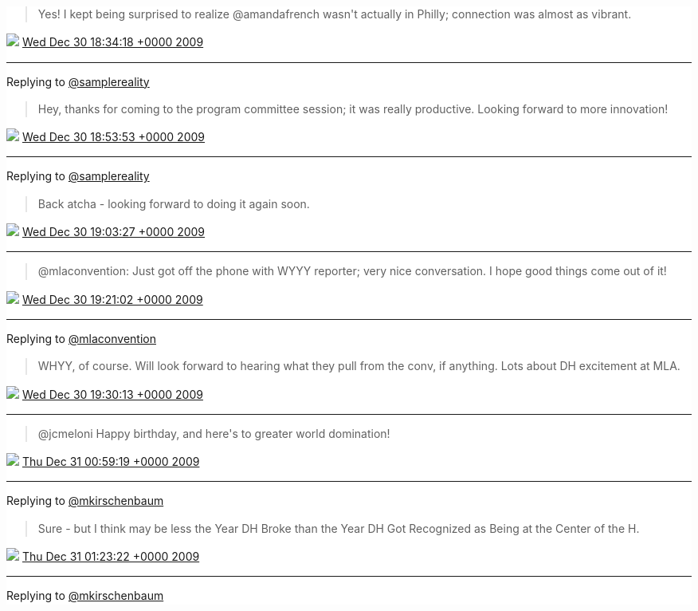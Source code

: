 > Yes\! I kept being surprised to realize @amandafrench wasn't actually in Philly; connection was almost as vibrant\.

<img src="../../media/tweet.ico" width="12" /> [Wed Dec 30 18:34:18 +0000 2009](https://twitter.com/kfitz/status/7204359454)

----

Replying to [@samplereality](https://twitter.com/samplereality/status/7204737239)

> Hey, thanks for coming to the program committee session; it was really productive\.  Looking forward to more innovation\!

<img src="../../media/tweet.ico" width="12" /> [Wed Dec 30 18:53:53 +0000 2009](https://twitter.com/kfitz/status/7204939170)

----

Replying to [@samplereality](https://twitter.com/samplereality/status/7205071879)

> Back atcha \- looking forward to doing it again soon\.

<img src="../../media/tweet.ico" width="12" /> [Wed Dec 30 19:03:27 +0000 2009](https://twitter.com/kfitz/status/7205230107)

----

> @mlaconvention: Just got off the phone with WYYY reporter; very nice conversation\. I hope good things come out of it\!

<img src="../../media/tweet.ico" width="12" /> [Wed Dec 30 19:21:02 +0000 2009](https://twitter.com/kfitz/status/7205751196)

----

Replying to [@mlaconvention](https://twitter.com/MLAconvention/status/7205775496)

> WHYY, of course\. Will look forward to hearing what they pull from the conv, if anything\. Lots about DH excitement at MLA\.

<img src="../../media/tweet.ico" width="12" /> [Wed Dec 30 19:30:13 +0000 2009](https://twitter.com/kfitz/status/7206019089)

----

> @jcmeloni Happy birthday, and here's to greater world domination\!

<img src="../../media/tweet.ico" width="12" /> [Thu Dec 31 00:59:19 +0000 2009](https://twitter.com/kfitz/status/7215364207)

----

Replying to [@mkirschenbaum](https://twitter.com/mkirschenbaum/status/7214336797)

> Sure \- but I think may be less the Year DH Broke than the Year DH Got Recognized as Being at the Center of the H\.

<img src="../../media/tweet.ico" width="12" /> [Thu Dec 31 01:23:22 +0000 2009](https://twitter.com/kfitz/status/7216083144)

----

Replying to [@mkirschenbaum](https://twitter.com/mkirschenbaum/status/7214336797)
